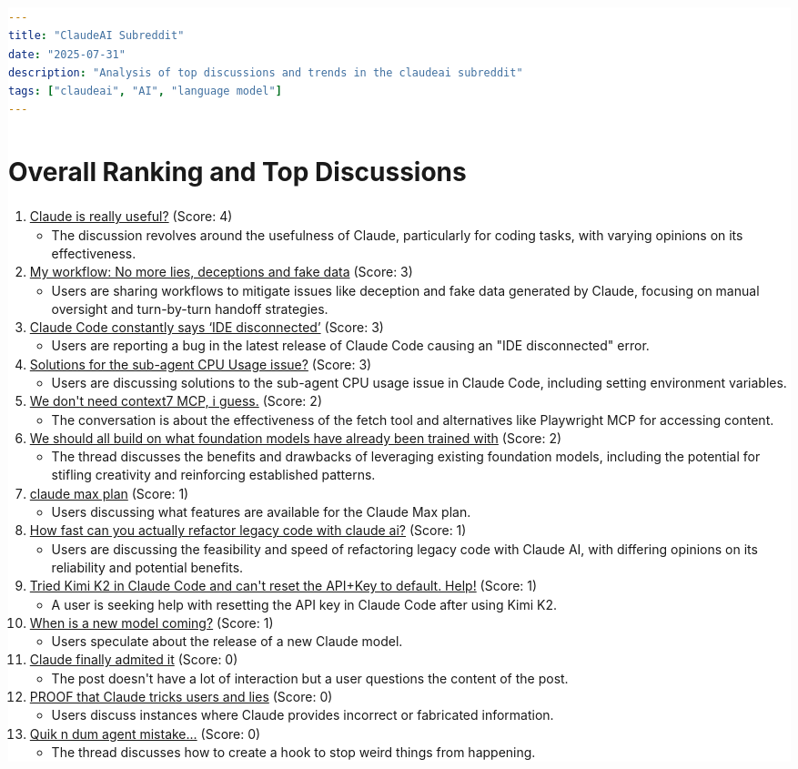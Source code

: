 ```yaml
---
title: "ClaudeAI Subreddit"
date: "2025-07-31"
description: "Analysis of top discussions and trends in the claudeai subreddit"
tags: ["claudeai", "AI", "language model"]
---
```


# Overall Ranking and Top Discussions
1.  [Claude is really useful?](https://www.reddit.com/r/ClaudeAI/comments/1me9aee/claude_is_really_useful/) (Score: 4)
    *   The discussion revolves around the usefulness of Claude, particularly for coding tasks, with varying opinions on its effectiveness.
2.  [My workflow: No more lies, deceptions and fake data](https://www.reddit.com/r/ClaudeAI/comments/1meamjk/my_workflow_no_more_lies_deceptions_and_fake_data/) (Score: 3)
    *   Users are sharing workflows to mitigate issues like deception and fake data generated by Claude, focusing on manual oversight and turn-by-turn handoff strategies.
3.  [Claude Code constantly says ‘IDE disconnected’](https://i.redd.it/krv7bciul9gf1.png) (Score: 3)
    *   Users are reporting a bug in the latest release of Claude Code causing an "IDE disconnected" error.
4.  [Solutions for the sub-agent CPU Usage issue?](https://www.reddit.com/r/ClaudeAI/comments/1mebgiw/solutions_for_the_subagent_cpu_usage_issue/) (Score: 3)
    *   Users are discussing solutions to the sub-agent CPU usage issue in Claude Code, including setting environment variables.
5.  [We don't need context7 MCP, i guess.](https://i.redd.it/buzc0qivf9gf1.png) (Score: 2)
    *   The conversation is about the effectiveness of the fetch tool and alternatives like Playwright MCP for accessing content.
6.  [We should all build on what foundation models have already been trained with](https://www.reddit.com/r/ClaudeAI/comments/1me7ugn/we_should_all_build_on_what_foundation_models/) (Score: 2)
    *   The thread discusses the benefits and drawbacks of leveraging existing foundation models, including the potential for stifling creativity and reinforcing established patterns.
7.  [claude max plan](https://i.redd.it/smbdoh3vb9gf1.jpeg) (Score: 1)
    *   Users discussing what features are available for the Claude Max plan.
8.  [How fast can you actually refactor legacy code with claude ai?](https://www.reddit.com/r/ClaudeAI/comments/1me76ot/how_fast_can_you_actually_refactor_legacy_code/) (Score: 1)
    *   Users are discussing the feasibility and speed of refactoring legacy code with Claude AI, with differing opinions on its reliability and potential benefits.
9.  [Tried Kimi K2 in Claude Code and can't reset the API+Key to default. Help!](https://www.reddit.com/r/ClaudeAI/comments/1me9eta/tried_kimi_k2_in_claude_code_and_cant_reset_the/) (Score: 1)
    *   A user is seeking help with resetting the API key in Claude Code after using Kimi K2.
10. [When is a new model coming?](https://www.reddit.com/r/ClaudeAI/comments/1me9gak/when_is_a_new_model_coming/) (Score: 1)
    *   Users speculate about the release of a new Claude model.
11. [Claude finally admited it](https://www.reddit.com/r/ClaudeAI/comments/1me71cg/claude_finally_admited_it/) (Score: 0)
    *   The post doesn't have a lot of interaction but a user questions the content of the post.
12. [PROOF that Claude tricks users and lies](https://www.reddit.com/r/ClaudeAI/comments/1me8m6b/proof_that_claude_tricks_users_and_lies/) (Score: 0)
    *   Users discuss instances where Claude provides incorrect or fabricated information.
13. [Quik n dum agent mistake...](https://www.reddit.com/r/ClaudeAI/comments/1me8qr2/quik_n_dum_agent_mistake/) (Score: 0)
    *   The thread discusses how to create a hook to stop weird things from happening.
